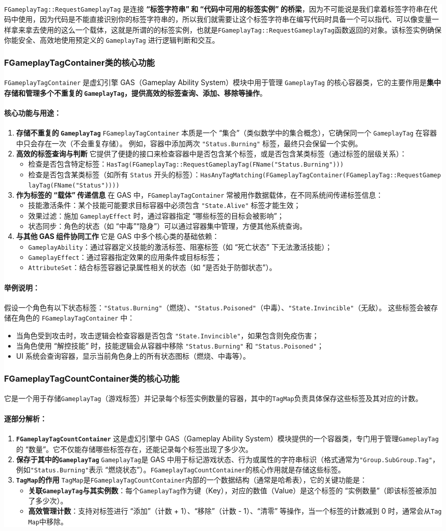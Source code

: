 `FGameplayTag::RequestGameplayTag` 是连接 **“标签字符串” 和 “代码中可用的标签实例” 的桥梁**，因为不可能说是我们拿着标签字符串在代码中使用，因为代码是不能直接识别你的标签字符串的，所以我们就需要让这个标签字符串在编写代码时具备一个可以指代、可以像变量一样拿来拿去使用的这么一个载体，这就是所谓的的标签实例，也就是`FGameplayTag::RequestGameplayTag`函数返回的对象。该标签实例确保你能安全、高效地使用预定义的 `GameplayTag` 进行逻辑判断和交互。

### FGameplayTagContainer类的核心功能

`FGameplayTagContainer` 是虚幻引擎 GAS（Gameplay Ability System）模块中用于管理 `GameplayTag` 的核心容器类，它的主要作用是**集中存储和管理多个不重复的 `GameplayTag`，提供高效的标签查询、添加、移除等操作**。

#### 核心功能与用途：

1. **存储不重复的 `GameplayTag`**
   `FGameplayTagContainer` 本质是一个 “集合”（类似数学中的集合概念），它确保同一个 `GameplayTag` 在容器中只会存在一次（不会重复存储）。
   例如，容器中添加两次 `"Status.Burning"` 标签，最终只会保留一个实例。
2. **高效的标签查询与判断**
   它提供了便捷的接口来检查容器中是否包含某个标签，或是否包含某类标签（通过标签的层级关系）：
   - 检查是否包含特定标签：`HasTag(FGameplayTag::RequestGameplayTag(FName("Status.Burning")))`
   - 检查是否包含某类标签（如所有 `Status` 开头的标签）：`HasAnyTagMatching(FGameplayTagContainer(FGameplayTag::RequestGameplayTag(FName("Status"))))`
3. **作为标签的 “载体” 传递信息**
   在 GAS 中，`FGameplayTagContainer` 常被用作数据载体，在不同系统间传递标签信息：
   - 技能激活条件：某个技能可能要求目标容器中必须包含 `"State.Alive"` 标签才能生效；
   - 效果过滤：施加 `GameplayEffect` 时，通过容器指定 “哪些标签的目标会被影响”；
   - 状态同步：角色的状态（如 “中毒”“隐身”）可以通过容器集中管理，方便其他系统查询。
4. **与其他 GAS 组件协同工作**
   它是 GAS 中多个核心类的基础依赖：
   - `GameplayAbility`：通过容器定义技能的激活标签、阻塞标签（如 “死亡状态” 下无法激活技能）；
   - `GameplayEffect`：通过容器指定效果的应用条件或目标标签；
   - `AttributeSet`：结合标签容器记录属性相关的状态（如 “是否处于防御状态”）。

#### 举例说明：

假设一个角色有以下状态标签：`"Status.Burning"`（燃烧）、`"Status.Poisoned"`（中毒）、`"State.Invincible"`（无敌）。
这些标签会被存储在角色的 `FGameplayTagContainer` 中：

- 当角色受到攻击时，攻击逻辑会检查容器是否包含 `"State.Invincible"`，如果包含则免疫伤害；
- 当角色使用 “解控技能” 时，技能逻辑会从容器中移除 `"Status.Burning"` 和 `"Status.Poisoned"`；
- UI 系统会查询容器，显示当前角色身上的所有状态图标（燃烧、中毒等）。

### FGameplayTagCountContainer类的核心功能

它是一个用于存储`GameplayTag`（游戏标签）并记录每个标签实例数量的容器，其中的`TagMap`负责具体保存这些标签及其对应的计数。

#### 逐部分解析：

1. **`FGameplayTagCountContainer`**
   这是虚幻引擎中 GAS（Gameplay Ability System）模块提供的一个容器类，专门用于管理`GameplayTag`的 “数量”。它不仅能存储哪些标签存在，还能记录每个标签出现了多少次。
2. **保存于其中的`GameplayTag`**
   `GameplayTag`是 GAS 中用于标记游戏状态、行为或属性的字符串标识（格式通常为`"Group.SubGroup.Tag"`，例如`"Status.Burning"`表示 “燃烧状态”）。`FGameplayTagCountContainer`的核心作用就是存储这些标签。
3. **`TagMap`的作用**
   `TagMap`是`FGameplayTagCountContainer`内部的一个数据结构（通常是哈希表），它的关键功能是：
   - **关联`GameplayTag`与其实例数**：每个`GameplayTag`作为键（Key），对应的数值（Value）是这个标签的 “实例数量”（即该标签被添加了多少次）。
   - **高效管理计数**：支持对标签进行 “添加”（计数 + 1）、“移除”（计数 - 1）、“清零” 等操作，当一个标签的计数减到 0 时，通常会从`TagMap`中移除。
